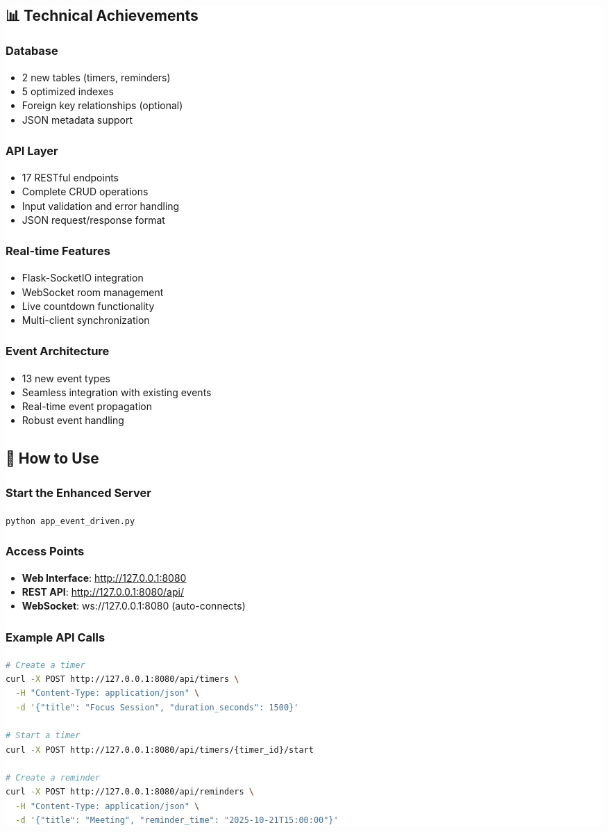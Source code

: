 ## 📊 Technical Achievements

### Database
- 2 new tables (timers, reminders)
- 5 optimized indexes
- Foreign key relationships (optional)
- JSON metadata support

### API Layer
- 17 RESTful endpoints
- Complete CRUD operations
- Input validation and error handling
- JSON request/response format

### Real-time Features
- Flask-SocketIO integration
- WebSocket room management
- Live countdown functionality
- Multi-client synchronization

### Event Architecture
- 13 new event types
- Seamless integration with existing events
- Real-time event propagation
- Robust event handling

## 🚀 How to Use

### Start the Enhanced Server
```bash
python app_event_driven.py
```

### Access Points
- **Web Interface**: http://127.0.0.1:8080
- **REST API**: http://127.0.0.1:8080/api/
- **WebSocket**: ws://127.0.0.1:8080 (auto-connects)

### Example API Calls
```bash
# Create a timer
curl -X POST http://127.0.0.1:8080/api/timers \
  -H "Content-Type: application/json" \
  -d '{"title": "Focus Session", "duration_seconds": 1500}'

# Start a timer
curl -X POST http://127.0.0.1:8080/api/timers/{timer_id}/start

# Create a reminder
curl -X POST http://127.0.0.1:8080/api/reminders \
  -H "Content-Type: application/json" \
  -d '{"title": "Meeting", "reminder_time": "2025-10-21T15:00:00"}'
```
